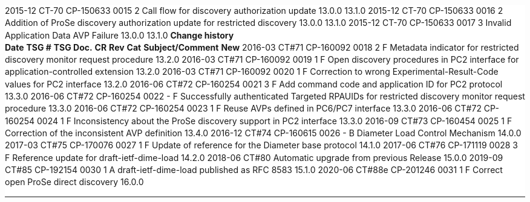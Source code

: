   2015-12              CT-70        CP-150633      0015     2         Call flow for discovery authorization update                                13.0.0                                                                                           13.1.0
  2015-12              CT-70        CP-150633      0016     2         Addition of ProSe discovery authorization update for restricted discovery   13.0.0                                                                                           13.1.0
  2015-12              CT-70        CP-150633      0017     3         Invalid Application Data AVP Failure                                        13.0.0                                                                                           13.1.0
  **Change history**                                                                                                                                                                                                                               
  **Date**             **TSG \#**   **TSG Doc.**   **CR**   **Rev**   **Cat**                                                                     **Subject/Comment**                                                                              **New**
  2016-03              CT\#71       CP-160092      0018     2         F                                                                           Metadata indicator for restricted discovery monitor request procedure                            13.2.0
  2016-03              CT\#71       CP-160092      0019     1         F                                                                           Open discovery procedures in PC2 interface for application-controlled extension                  13.2.0
  2016-03              CT\#71       CP-160092      0020     1         F                                                                           Correction to wrong Experimental-Result-Code values for PC2 interface                            13.2.0
  2016-06              CT\#72       CP-160254      0021     3         F                                                                           Add command code and application ID for PC2 protocol                                             13.3.0
  2016-06              CT\#72       CP-160254      0022     \-        F                                                                           Successfully authenticated Targeted RPAUIDs for restricted discovery monitor request procedure   13.3.0
  2016-06              CT\#72       CP-160254      0023     1         F                                                                           Reuse AVPs defined in PC6/PC7 interface                                                          13.3.0
  2016-06              CT\#72       CP-160254      0024     1         F                                                                           Inconsistency about the ProSe discovery support in PC2 interface                                 13.3.0
  2016-09              CT\#73       CP-160454      0025     1         F                                                                           Correction of the inconsistent AVP definition                                                    13.4.0
  2016-12              CT\#74       CP-160615      0026     \-        B                                                                           Diameter Load Control Mechanism                                                                  14.0.0
  2017-03              CT\#75       CP-170076      0027     1         F                                                                           Update of reference for the Diameter base protocol                                               14.1.0
  2017-06              CT\#76       CP-171119      0028     3         F                                                                           Reference update for draft-ietf-dime-load                                                        14.2.0
  2018-06              CT\#80                                                                                                                     Automatic upgrade from previous Release                                                          15.0.0
  2019-09              CT\#85       CP-192154      0030     1         A                                                                           draft-ietf-dime-load published as RFC 8583                                                       15.1.0
  2020-06              CT\#88e      CP-201246      0031     1         F                                                                           Correct open ProSe direct discovery                                                              16.0.0
  -------------------- ------------ -------------- -------- --------- --------------------------------------------------------------------------- ------------------------------------------------------------------------------------------------ ---------
